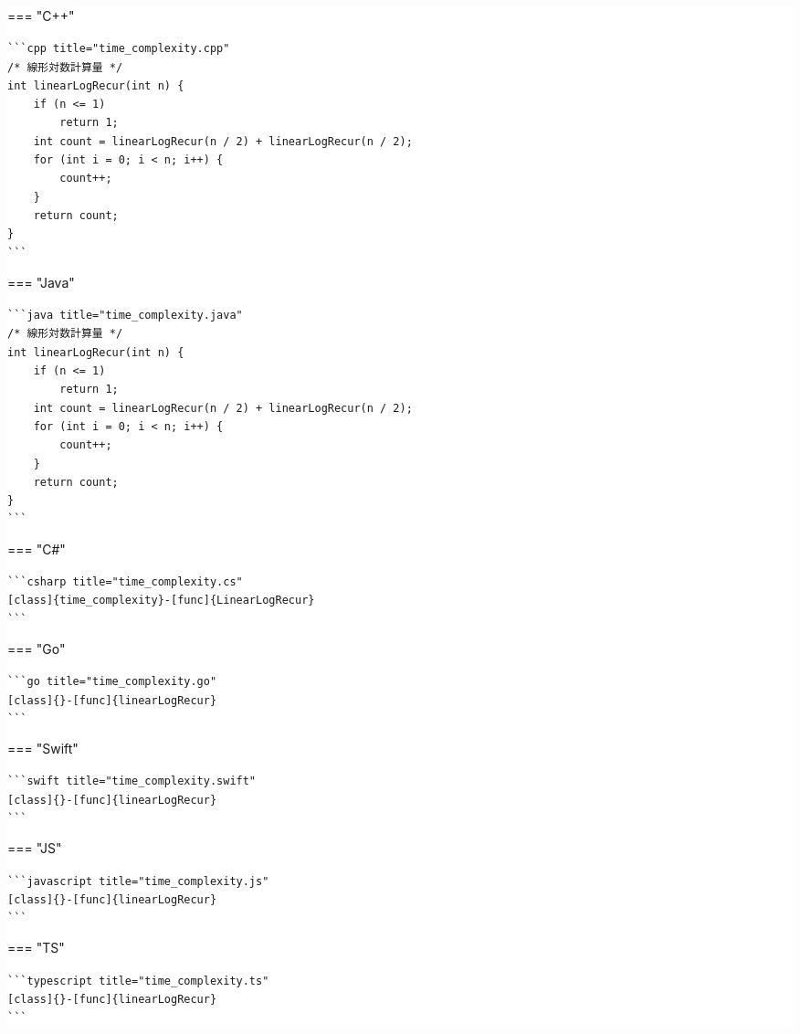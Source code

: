 === "C++"

    ```cpp title="time_complexity.cpp"
    /* 線形対数計算量 */
    int linearLogRecur(int n) {
        if (n <= 1)
            return 1;
        int count = linearLogRecur(n / 2) + linearLogRecur(n / 2);
        for (int i = 0; i < n; i++) {
            count++;
        }
        return count;
    }
    ```

=== "Java"

    ```java title="time_complexity.java"
    /* 線形対数計算量 */
    int linearLogRecur(int n) {
        if (n <= 1)
            return 1;
        int count = linearLogRecur(n / 2) + linearLogRecur(n / 2);
        for (int i = 0; i < n; i++) {
            count++;
        }
        return count;
    }
    ```

=== "C#"

    ```csharp title="time_complexity.cs"
    [class]{time_complexity}-[func]{LinearLogRecur}
    ```

=== "Go"

    ```go title="time_complexity.go"
    [class]{}-[func]{linearLogRecur}
    ```

=== "Swift"

    ```swift title="time_complexity.swift"
    [class]{}-[func]{linearLogRecur}
    ```

=== "JS"

    ```javascript title="time_complexity.js"
    [class]{}-[func]{linearLogRecur}
    ```

=== "TS"

    ```typescript title="time_complexity.ts"
    [class]{}-[func]{linearLogRecur}
    ```
